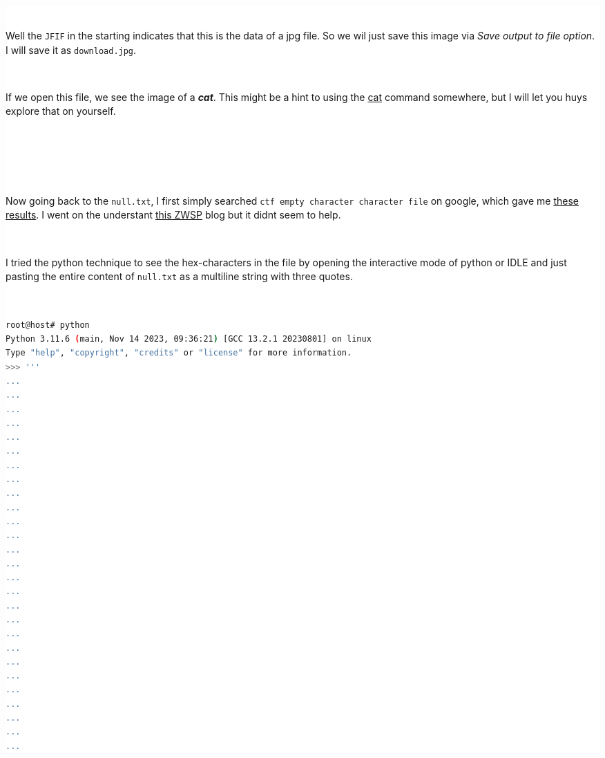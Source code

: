 <br>

Well the `JFIF` in the starting indicates that this is the data of a jpg file. So we wil just save this image via _Save output to file option_. I will save it as `download.jpg`.

<br>

If we open this file, we see the image of a ___cat___. This might be a hint to using the [cat](https://www.man7.org/linux/man-pages/man1/cat.1.html) command somewhere, but I will let you huys explore that on  yourself.

<br>
<br>
<br>
<br>

Now going back to the `null.txt`, I first simply searched `ctf empty character character file` on google, which gave me [these results](https://www.google.com/search?q=ctf+empoty+characters+character+file&client=firefox-b-d&sca_esv=592538007&sxsrf=AM9HkKmopy_wdiSNgfUeVi173HVV7FIczQ%3A1703083894314&ei=dv-CZf-0EtD8wAOswoewAQ&ved=0ahUKEwj_x6v0oZ6DAxVQPnAKHSzhARYQ4dUDCBA&uact=5&oq=ctf+empoty+characters+character+file&gs_lp=Egxnd3Mtd2l6LXNlcnAiJGN0ZiBlbXBvdHkgY2hhcmFjdGVycyBjaGFyYWN0ZXIgZmlsZTIEECEYCkj2J1DaA1jjJnACeAGQAQCYAeAEoAGELqoBDDAuNy4xMi4yLjAuMrgBA8gBAPgBAcICChAAGEcY1gQYsAPCAggQIRigARjDBMICChAhGKABGMMEGArCAggQABiABBiiBOIDBBgAIEGIBgGQBgg&sclient=gws-wiz-serp). I went on the understant [this ZWSP](https://www.google.com/url?sa=t&rct=j&q=&esrc=s&source=web&cd=&cad=rja&uact=8&ved=2ahUKEwiTysvUtJ6DAxW_hq8BHS2gDjIQFnoECBIQAQ&url=https%3A%2F%2Fcaptainnoob.medium.com%2Fzero-width-space-steganography-zwsp-ctf-92e1c414c378&usg=AOvVaw2axYCRH3D66Xc_Z_0RfTKq&opi=89978449) blog but it didnt seem to help.

<br>

I tried the python technique to see the hex-characters in the file by opening the interactive mode of python or IDLE and just pasting the entire content of `null.txt` as a multiline string with three quotes.

<br>

```bash
root@host# python
Python 3.11.6 (main, Nov 14 2023, 09:36:21) [GCC 13.2.1 20230801] on linux
Type "help", "copyright", "credits" or "license" for more information.
>>> '''                     
...     
...                             
...     
...                                             
...     
...                                             
...     
...                  
...     
...                                     
...     
...                                             
...     
...                  
...     
...                      
...     
...                        
...     
...                             
...     
...                                     
...     
...                                             
...     
...                               
...     
```